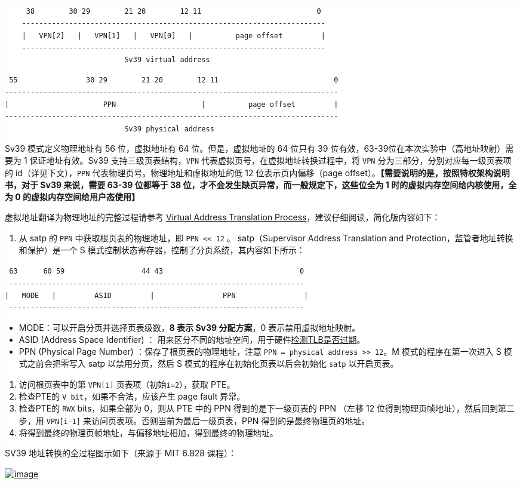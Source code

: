 

```
     38        30 29        21 20        12 11                           0
    -----------------------------------------------------------------------
    |   VPN[2]   |   VPN[1]   |   VPN[0]   |          page offset         |
    -----------------------------------------------------------------------
                            Sv39 virtual address
```



```
 55                30 29        21 20        12 11                           0
------------------------------------------------------------------------------
|                      PPN                    |          page offset         |
------------------------------------------------------------------------------
                            Sv39 physical address
```



Sv39 模式定义物理地址有 56 位，虚拟地址有 64 位。但是，虚拟地址的 64 位只有 39 位有效，63-39位在本次实验中（高地址映射）需要为 1 保证地址有效。Sv39 支持三级页表结构，`VPN` 代表虚拟页号，在虚拟地址转换过程中，将 `VPN` 分为三部分，分别对应每一级页表项的 id（详见下文），`PPN` 代表物理页号。物理地址和虚拟地址的低 12 位表示页内偏移（page offset）。**【需要说明的是，按照特权架构说明书，对于 Sv39 来说，需要 63-39 位都等于 38 位，才不会发生缺页异常，而一般规定下，这些位全为 1 时的虚拟内存空间给内核使用，全为 0 的虚拟内存空间给用户态使用】**



虚拟地址翻译为物理地址的完整过程请参考 [Virtual Address Translation Process](http://www.five-embeddev.com/riscv-isa-manual/latest/supervisor.html#sv32algorithm)，建议仔细阅读，简化版内容如下：



1. 从 satp 的 `PPN` 中获取根页表的物理地址，即 `PPN << 12` 。
   satp（Supervisor Address Translation and Protection，监管者地址转换和保护）是一个 S 模式控制状态寄存器，控制了分页系统，其内容如下所示：

```
 63      60 59                  44 43                                0
 ---------------------------------------------------------------------
|   MODE   |         ASID         |                PPN                |
 ---------------------------------------------------------------------
```

- MODE：可以开启分页并选择页表级数，**8 表示 Sv39 分配方案**，0 表示禁用虚拟地址映射。
- ASID (Address Space Identifier) ： 用来区分不同的地址空间，用于硬件[检测TLB是否过期](https://blog.csdn.net/Rong_Toa/article/details/110758233)。
- PPN (Physical Page Number) ：保存了根页表的物理地址，注意 `PPN = physical address >> 12`。M 模式的程序在第一次进入 S 模式之前会把零写入 satp 以禁用分页，然后 S 模式的程序在初始化页表以后会初始化 `satp` 以开启页表。

1. 访问根页表中的第 `VPN[i]` 页表项（初始`i=2`），获取 PTE。
2. 检查PTE的 `V bit`，如果不合法，应该产生 page fault 异常。
3. 检查PTE的 `RWX` bits，如果全部为 0，则从 PTE 中的 PPN 得到的是下一级页表的 PPN （左移 12 位得到物理页帧地址），然后回到第二步，用 `VPN[i-1]` 来访问页表项。否则当前为最后一级页表，PPN 得到的是最终物理页的地址。
4. 将得到最终的物理页帧地址，与偏移地址相加，得到最终的物理地址。



SV39 地址转换的全过程图示如下（来源于 MIT 6.828 课程）：



[![image](https://yuque.zju.edu.cn/images/yuque/0/2023/png/32491/1696922231163-4f98d078-b972-4a2d-b9e4-b9fbc1dad45d.png?x-oss-process=image%2Fresize%2Cw_1500)](https://rcore-os.cn/rCore-Tutorial-Book-v3/_images/sv39-full.png)
